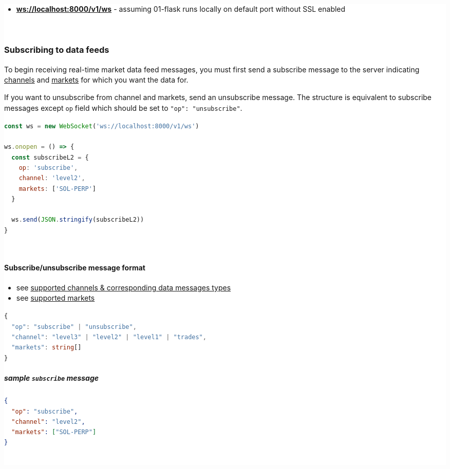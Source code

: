 - **[ws://localhost:8000/v1/ws](ws://localhost:8000/v1/ws)** - assuming 01-flask runs locally on default port without SSL enabled



<br/>

### Subscribing to data feeds

To begin receiving real-time market data feed messages, you must first send a subscribe message to the server indicating [channels](#supported-channels--corresponding-message-types) and [markets](#supported-markets) for which you want the data for.

If you want to unsubscribe from channel and markets, send an unsubscribe message. The structure is equivalent to subscribe messages except `op` field which should be set to `"op": "unsubscribe"`.

```js
const ws = new WebSocket('ws://localhost:8000/v1/ws')

ws.onopen = () => {
  const subscribeL2 = {
    op: 'subscribe',
    channel: 'level2',
    markets: ['SOL-PERP']
  }

  ws.send(JSON.stringify(subscribeL2))
}
```

<br/>

#### Subscribe/unsubscribe message format

- see [supported channels & corresponding data messages types](#supported-channels--corresponding-message-types)
- see [supported markets](#supported-markets)

```ts
{
  "op": "subscribe" | "unsubscribe",
  "channel": "level3" | "level2" | "level1" | "trades",
  "markets": string[]
}
```

##### sample `subscribe` message

```json
{
  "op": "subscribe",
  "channel": "level2",
  "markets": ["SOL-PERP"]
}
```

<br/>
